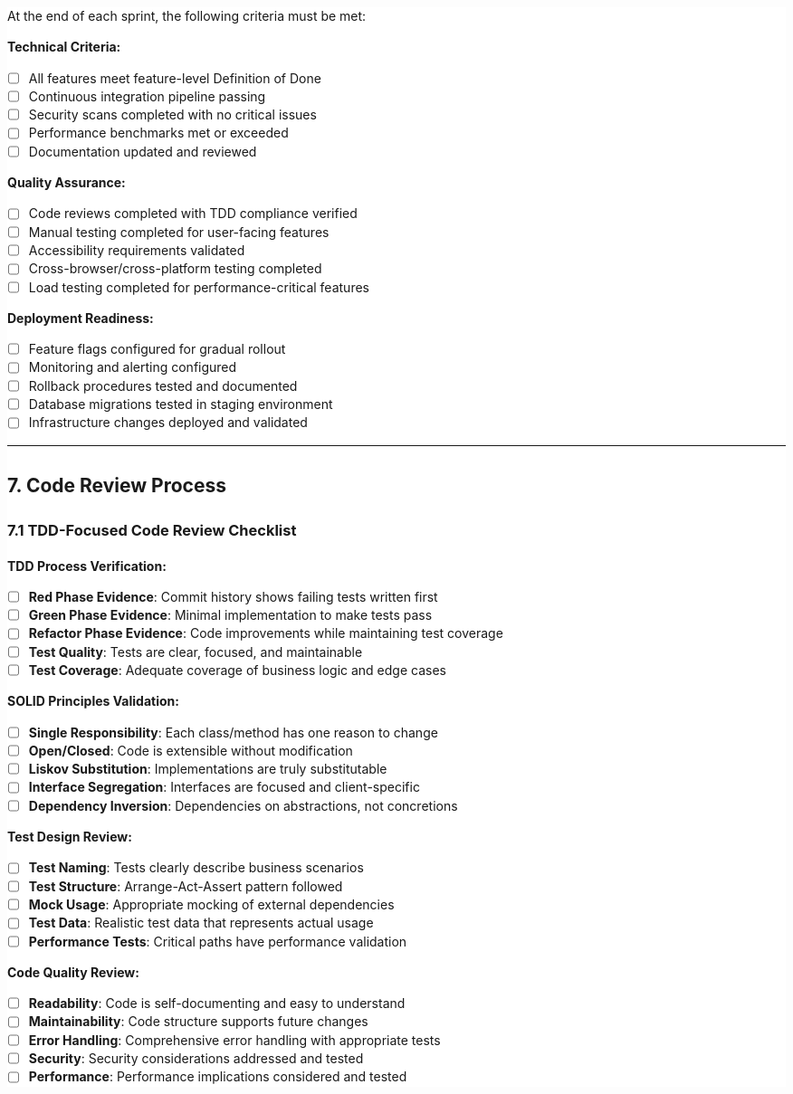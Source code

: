 At the end of each sprint, the following criteria must be met:

**Technical Criteria:**
- [ ] All features meet feature-level Definition of Done
- [ ] Continuous integration pipeline passing
- [ ] Security scans completed with no critical issues
- [ ] Performance benchmarks met or exceeded
- [ ] Documentation updated and reviewed

**Quality Assurance:**
- [ ] Code reviews completed with TDD compliance verified
- [ ] Manual testing completed for user-facing features
- [ ] Accessibility requirements validated
- [ ] Cross-browser/cross-platform testing completed
- [ ] Load testing completed for performance-critical features

**Deployment Readiness:**
- [ ] Feature flags configured for gradual rollout
- [ ] Monitoring and alerting configured
- [ ] Rollback procedures tested and documented
- [ ] Database migrations tested in staging environment
- [ ] Infrastructure changes deployed and validated

---

## 7. Code Review Process

### 7.1 TDD-Focused Code Review Checklist

**TDD Process Verification:**
- [ ] **Red Phase Evidence**: Commit history shows failing tests written first
- [ ] **Green Phase Evidence**: Minimal implementation to make tests pass
- [ ] **Refactor Phase Evidence**: Code improvements while maintaining test coverage
- [ ] **Test Quality**: Tests are clear, focused, and maintainable
- [ ] **Test Coverage**: Adequate coverage of business logic and edge cases

**SOLID Principles Validation:**
- [ ] **Single Responsibility**: Each class/method has one reason to change
- [ ] **Open/Closed**: Code is extensible without modification
- [ ] **Liskov Substitution**: Implementations are truly substitutable
- [ ] **Interface Segregation**: Interfaces are focused and client-specific
- [ ] **Dependency Inversion**: Dependencies on abstractions, not concretions

**Test Design Review:**
- [ ] **Test Naming**: Tests clearly describe business scenarios
- [ ] **Test Structure**: Arrange-Act-Assert pattern followed
- [ ] **Mock Usage**: Appropriate mocking of external dependencies
- [ ] **Test Data**: Realistic test data that represents actual usage
- [ ] **Performance Tests**: Critical paths have performance validation

**Code Quality Review:**
- [ ] **Readability**: Code is self-documenting and easy to understand
- [ ] **Maintainability**: Code structure supports future changes
- [ ] **Error Handling**: Comprehensive error handling with appropriate tests
- [ ] **Security**: Security considerations addressed and tested
- [ ] **Performance**: Performance implications considered and tested

